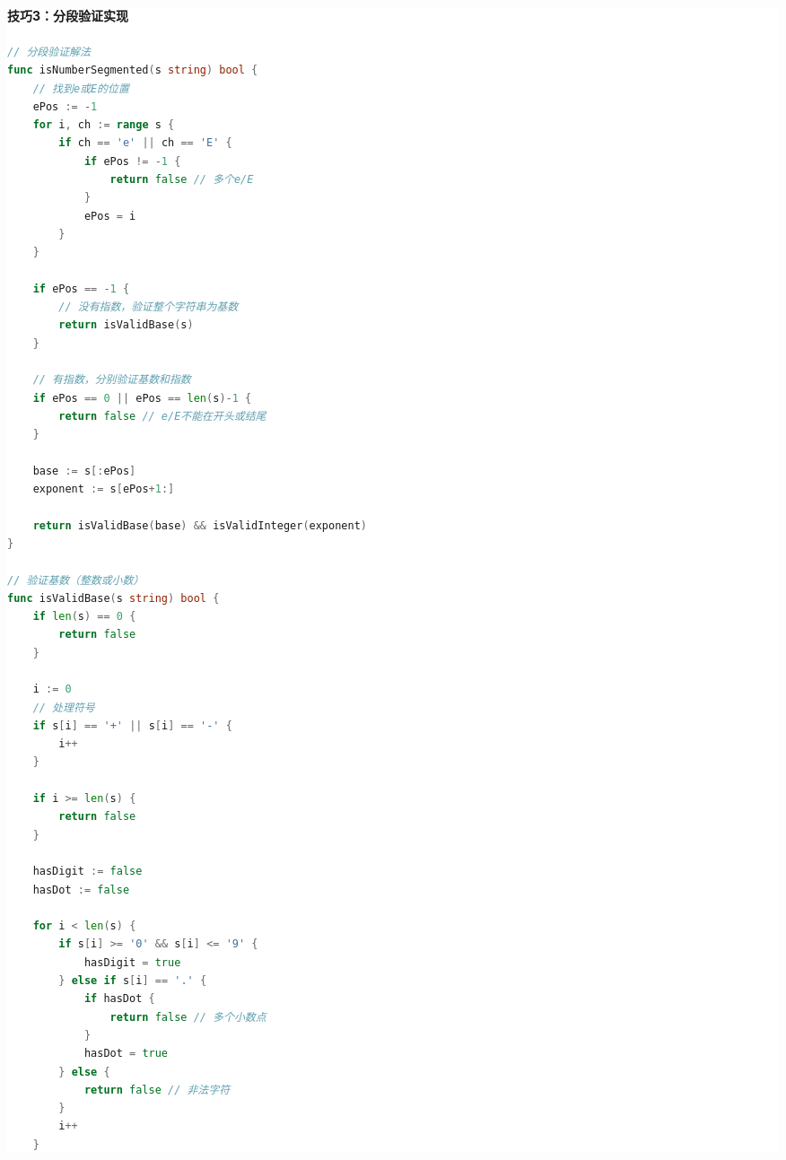 #### 技巧3：分段验证实现

```go
// 分段验证解法
func isNumberSegmented(s string) bool {
    // 找到e或E的位置
    ePos := -1
    for i, ch := range s {
        if ch == 'e' || ch == 'E' {
            if ePos != -1 {
                return false // 多个e/E
            }
            ePos = i
        }
    }
    
    if ePos == -1 {
        // 没有指数，验证整个字符串为基数
        return isValidBase(s)
    }
    
    // 有指数，分别验证基数和指数
    if ePos == 0 || ePos == len(s)-1 {
        return false // e/E不能在开头或结尾
    }
    
    base := s[:ePos]
    exponent := s[ePos+1:]
    
    return isValidBase(base) && isValidInteger(exponent)
}

// 验证基数（整数或小数）
func isValidBase(s string) bool {
    if len(s) == 0 {
        return false
    }
    
    i := 0
    // 处理符号
    if s[i] == '+' || s[i] == '-' {
        i++
    }
    
    if i >= len(s) {
        return false
    }
    
    hasDigit := false
    hasDot := false
    
    for i < len(s) {
        if s[i] >= '0' && s[i] <= '9' {
            hasDigit = true
        } else if s[i] == '.' {
            if hasDot {
                return false // 多个小数点
            }
            hasDot = true
        } else {
            return false // 非法字符
        }
        i++
    }
```
